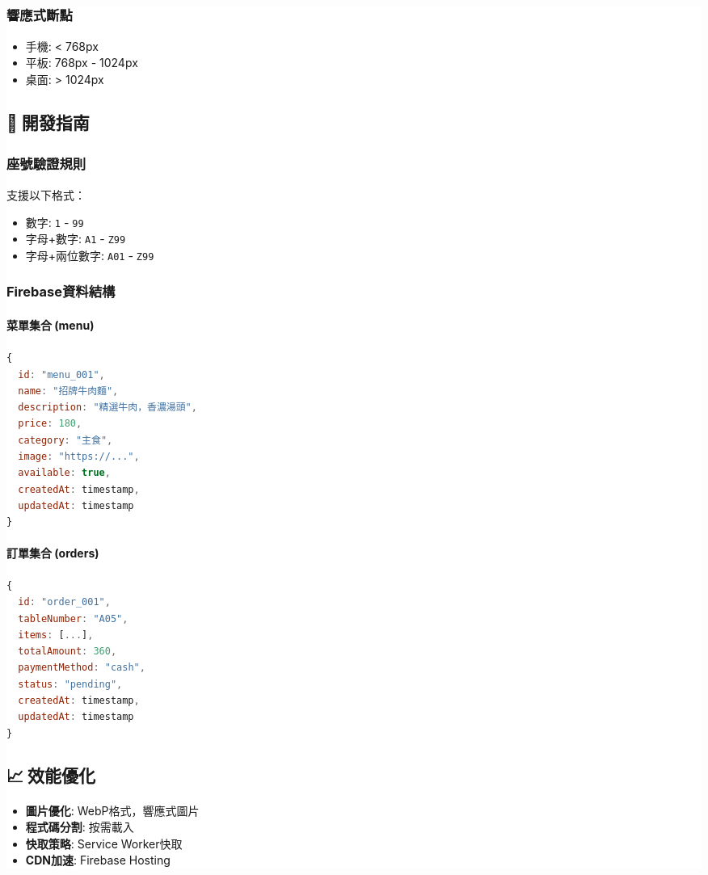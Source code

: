 ### 響應式斷點
- 手機: < 768px
- 平板: 768px - 1024px  
- 桌面: > 1024px

## 🔧 開發指南

### 座號驗證規則
支援以下格式：
- 數字: `1` - `99`
- 字母+數字: `A1` - `Z99`
- 字母+兩位數字: `A01` - `Z99`

### Firebase資料結構

#### 菜單集合 (menu)
```javascript
{
  id: "menu_001",
  name: "招牌牛肉麵",
  description: "精選牛肉，香濃湯頭",
  price: 180,
  category: "主食",
  image: "https://...",
  available: true,
  createdAt: timestamp,
  updatedAt: timestamp
}
```

#### 訂單集合 (orders)
```javascript
{
  id: "order_001",
  tableNumber: "A05",
  items: [...],
  totalAmount: 360,
  paymentMethod: "cash",
  status: "pending",
  createdAt: timestamp,
  updatedAt: timestamp
}
```

## 📈 效能優化

- **圖片優化**: WebP格式，響應式圖片
- **程式碼分割**: 按需載入
- **快取策略**: Service Worker快取
- **CDN加速**: Firebase Hosting
